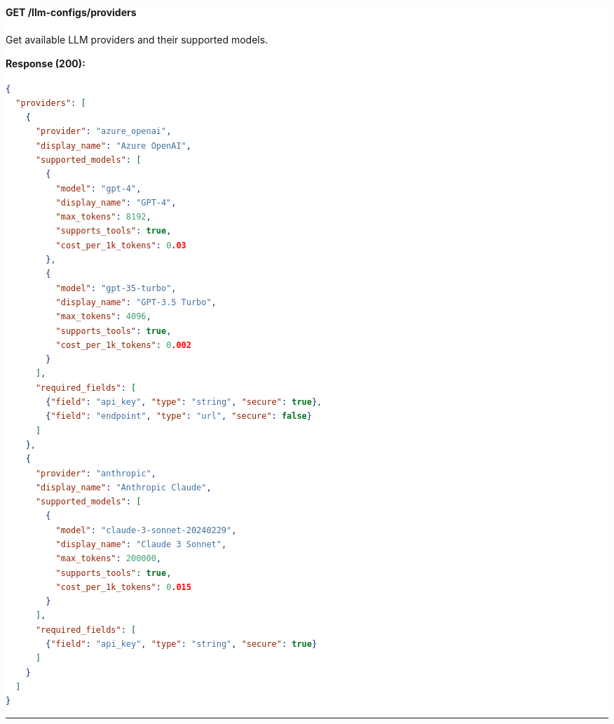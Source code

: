 #### GET /llm-configs/providers
Get available LLM providers and their supported models.

**Response (200):**
```json
{
  "providers": [
    {
      "provider": "azure_openai",
      "display_name": "Azure OpenAI",
      "supported_models": [
        {
          "model": "gpt-4",
          "display_name": "GPT-4",
          "max_tokens": 8192,
          "supports_tools": true,
          "cost_per_1k_tokens": 0.03
        },
        {
          "model": "gpt-35-turbo",
          "display_name": "GPT-3.5 Turbo",
          "max_tokens": 4096,
          "supports_tools": true,
          "cost_per_1k_tokens": 0.002
        }
      ],
      "required_fields": [
        {"field": "api_key", "type": "string", "secure": true},
        {"field": "endpoint", "type": "url", "secure": false}
      ]
    },
    {
      "provider": "anthropic",
      "display_name": "Anthropic Claude",
      "supported_models": [
        {
          "model": "claude-3-sonnet-20240229",
          "display_name": "Claude 3 Sonnet",
          "max_tokens": 200000,
          "supports_tools": true,
          "cost_per_1k_tokens": 0.015
        }
      ],
      "required_fields": [
        {"field": "api_key", "type": "string", "secure": true}
      ]
    }
  ]
}
```

---
